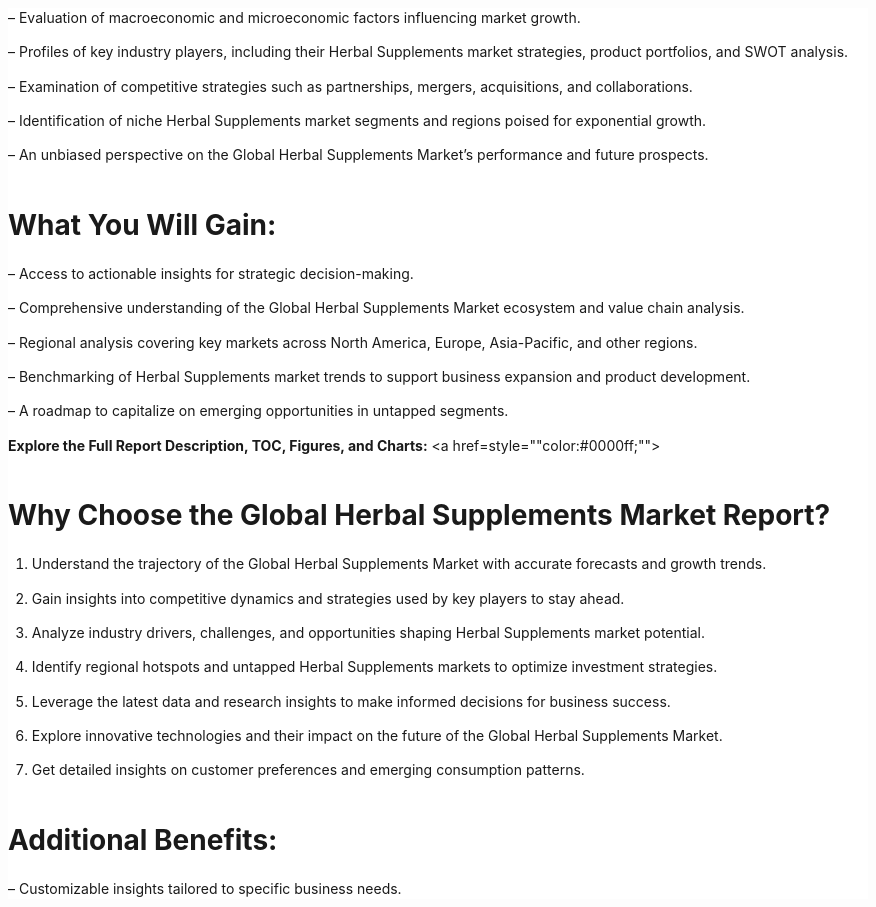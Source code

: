– Evaluation of macroeconomic and microeconomic factors influencing market growth.

– Profiles of key industry players, including their Herbal Supplements market strategies, product portfolios, and SWOT analysis.

– Examination of competitive strategies such as partnerships, mergers, acquisitions, and collaborations.

– Identification of niche Herbal Supplements market segments and regions poised for exponential growth.

– An unbiased perspective on the Global Herbal Supplements Market’s performance and future prospects.

# <strong>What You Will Gain:</strong>

– Access to actionable insights for strategic decision-making.

– Comprehensive understanding of the Global Herbal Supplements Market ecosystem and value chain analysis.

– Regional analysis covering key markets across North America, Europe, Asia-Pacific, and other regions.

– Benchmarking of Herbal Supplements market trends to support business expansion and product development.

– A roadmap to capitalize on emerging opportunities in untapped segments.

<strong>Explore the Full Report Description, TOC, Figures, and Charts:</strong>
<a href=style=""color:#0000ff;""></a>

# <strong>Why Choose the Global Herbal Supplements Market Report?</strong>

1. Understand the trajectory of the Global Herbal Supplements Market with accurate forecasts and growth trends.

2. Gain insights into competitive dynamics and strategies used by key players to stay ahead.

3. Analyze industry drivers, challenges, and opportunities shaping Herbal Supplements market potential.

4. Identify regional hotspots and untapped Herbal Supplements markets to optimize investment strategies.

5. Leverage the latest data and research insights to make informed decisions for business success.

6. Explore innovative technologies and their impact on the future of the Global Herbal Supplements Market.

7. Get detailed insights on customer preferences and emerging consumption patterns.

# <strong>Additional Benefits:</strong>

– Customizable insights tailored to specific business needs.
